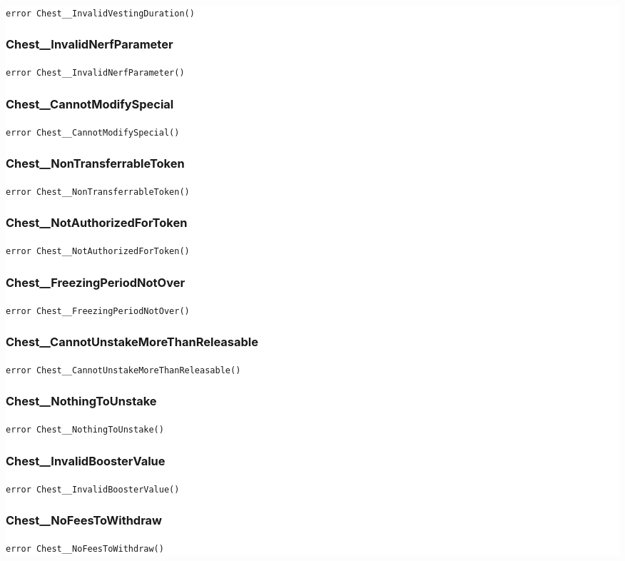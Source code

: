 ```solidity
error Chest__InvalidVestingDuration()
```

### Chest\_\_InvalidNerfParameter

```solidity
error Chest__InvalidNerfParameter()
```

### Chest\_\_CannotModifySpecial

```solidity
error Chest__CannotModifySpecial()
```

### Chest\_\_NonTransferrableToken

```solidity
error Chest__NonTransferrableToken()
```

### Chest\_\_NotAuthorizedForToken

```solidity
error Chest__NotAuthorizedForToken()
```

### Chest\_\_FreezingPeriodNotOver

```solidity
error Chest__FreezingPeriodNotOver()
```

### Chest\_\_CannotUnstakeMoreThanReleasable

```solidity
error Chest__CannotUnstakeMoreThanReleasable()
```

### Chest\_\_NothingToUnstake

```solidity
error Chest__NothingToUnstake()
```

### Chest\_\_InvalidBoosterValue

```solidity
error Chest__InvalidBoosterValue()
```

### Chest\_\_NoFeesToWithdraw

```solidity
error Chest__NoFeesToWithdraw()
```
